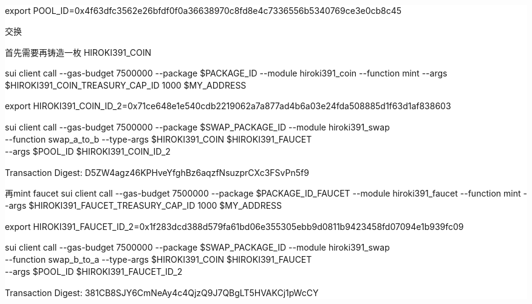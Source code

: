 export POOL_ID=0x4f63dfc3562e26bfdf0f0a36638970c8fd8e4c7336556b5340769ce3e0cb8c45

交换

首先需要再铸造一枚 HIROKI391_COIN

sui client call --gas-budget 7500000 --package $PACKAGE_ID --module hiroki391_coin --function mint --args $HIROKI391_COIN_TREASURY_CAP_ID 1000 $MY_ADDRESS

export HIROKI391_COIN_ID_2=0x71ce648e1e540cdb2219062a7a877ad4b6a03e24fda508885d1f63d1af838603 

sui client call --gas-budget 7500000 --package $SWAP_PACKAGE_ID --module hiroki391_swap \
    --function swap_a_to_b --type-args $HIROKI391_COIN  $HIROKI391_FAUCET \
    --args $POOL_ID $HIROKI391_COIN_ID_2

Transaction Digest: D5ZW4agz46KPHveYfghBz6aqzfNsuzprCXc3FSvPn5f9

再mint faucet
sui client call --gas-budget 7500000 --package $PACKAGE_ID_FAUCET --module hiroki391_faucet --function mint --args $HIROKI391_FAUCET_TREASURY_CAP_ID 1000 $MY_ADDRESS

export HIROKI391_FAUCET_ID_2=0x1f283dcd388d579fa61bd06e355305ebb9d0811b9423458fd07094e1b939fc09

sui client call --gas-budget 7500000 --package $SWAP_PACKAGE_ID --module hiroki391_swap \
    --function swap_b_to_a --type-args $HIROKI391_COIN  $HIROKI391_FAUCET \
    --args $POOL_ID $HIROKI391_FAUCET_ID_2

Transaction Digest: 381CB8SJY6CmNeAy4c4QjzQ9J7QBgLT5HVAKCj1pWcCY